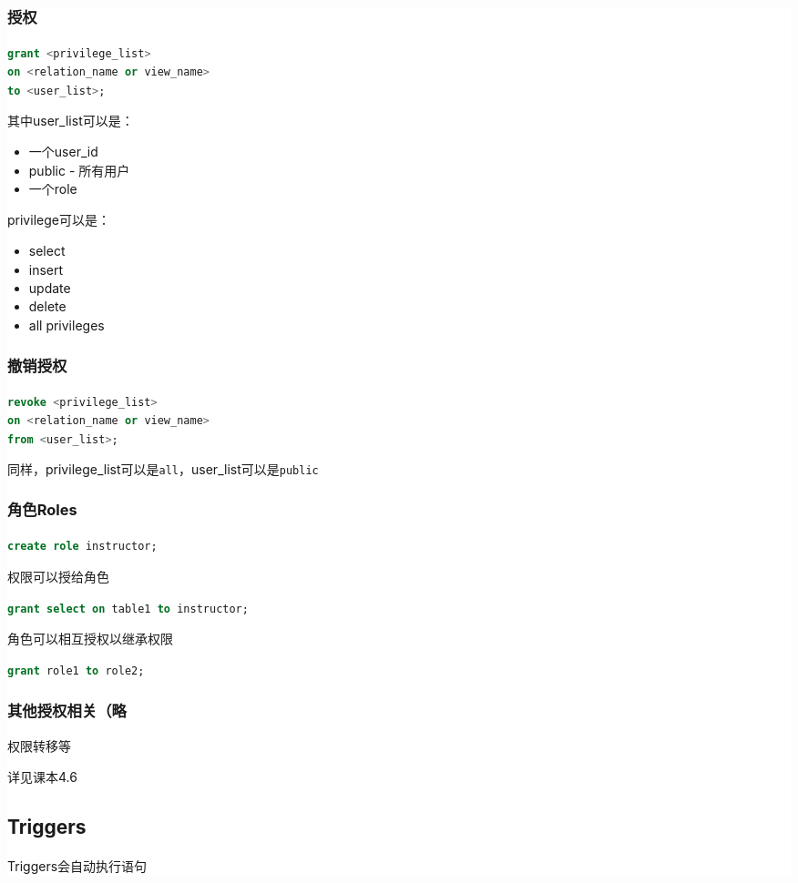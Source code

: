 ### 授权

```sql
grant <privilege_list>
on <relation_name or view_name>
to <user_list>;
```

其中user_list可以是：
- 一个user_id
- public - 所有用户
- 一个role

privilege可以是：
- select
- insert
- update
- delete
- all privileges

### 撤销授权

```sql
revoke <privilege_list>
on <relation_name or view_name>
from <user_list>;
```

同样，privilege_list可以是`all`，user_list可以是`public`

### 角色Roles

```sql
create role instructor;
```

权限可以授给角色

```sql
grant select on table1 to instructor;
```

角色可以相互授权以继承权限

```sql
grant role1 to role2;
```

### 其他授权相关（略

权限转移等

详见课本4.6

## Triggers

Triggers会自动执行语句
